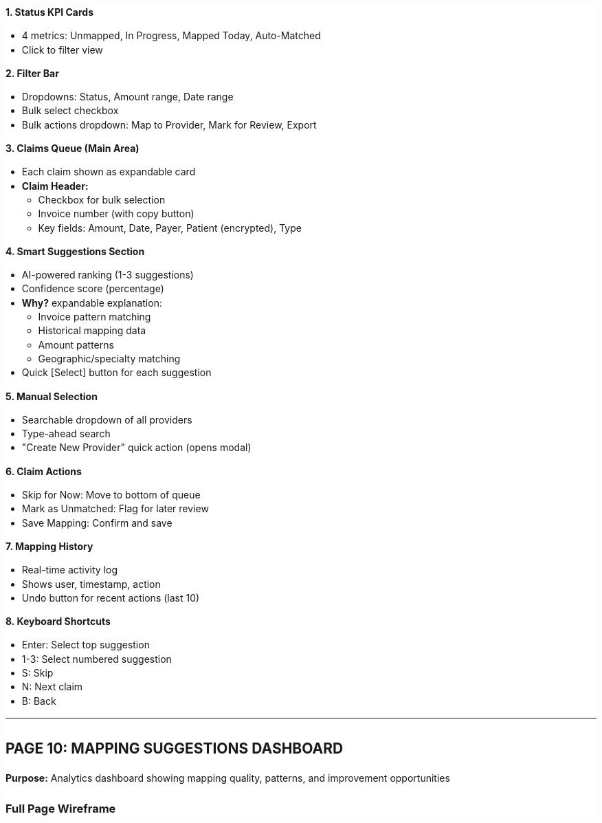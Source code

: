 **1. Status KPI Cards**
- 4 metrics: Unmapped, In Progress, Mapped Today, Auto-Matched
- Click to filter view

**2. Filter Bar**
- Dropdowns: Status, Amount range, Date range
- Bulk select checkbox
- Bulk actions dropdown: Map to Provider, Mark for Review, Export

**3. Claims Queue (Main Area)**
- Each claim shown as expandable card
- **Claim Header:**
  - Checkbox for bulk selection
  - Invoice number (with copy button)
  - Key fields: Amount, Date, Payer, Patient (encrypted), Type

**4. Smart Suggestions Section**
- AI-powered ranking (1-3 suggestions)
- Confidence score (percentage)
- **Why?** expandable explanation:
  - Invoice pattern matching
  - Historical mapping data
  - Amount patterns
  - Geographic/specialty matching
- Quick [Select] button for each suggestion

**5. Manual Selection**
- Searchable dropdown of all providers
- Type-ahead search
- "Create New Provider" quick action (opens modal)

**6. Claim Actions**
- Skip for Now: Move to bottom of queue
- Mark as Unmatched: Flag for later review
- Save Mapping: Confirm and save

**7. Mapping History**
- Real-time activity log
- Shows user, timestamp, action
- Undo button for recent actions (last 10)

**8. Keyboard Shortcuts**
- Enter: Select top suggestion
- 1-3: Select numbered suggestion
- S: Skip
- N: Next claim
- B: Back

---

## PAGE 10: MAPPING SUGGESTIONS DASHBOARD

**Purpose:** Analytics dashboard showing mapping quality, patterns, and improvement opportunities

### Full Page Wireframe
